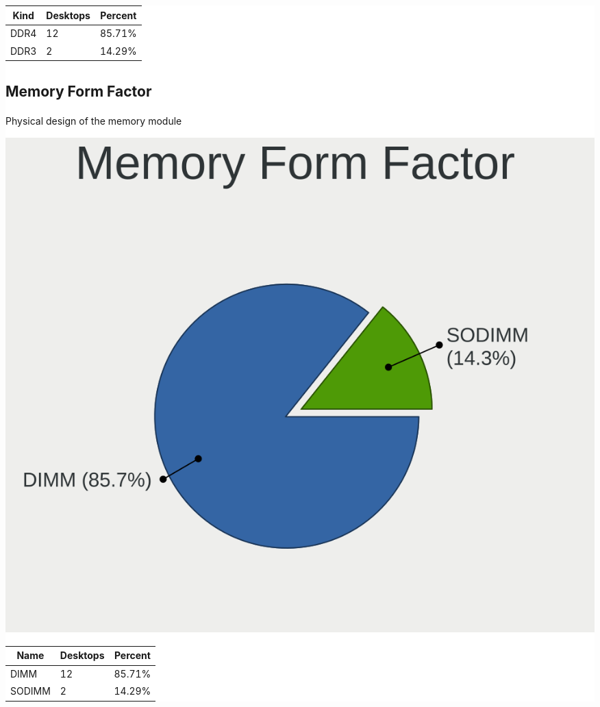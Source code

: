 
| Kind | Desktops | Percent |
|------|----------|---------|
| DDR4 | 12       | 85.71%  |
| DDR3 | 2        | 14.29%  |

Memory Form Factor
------------------

Physical design of the memory module

![Memory Form Factor](./images/pie_chart/memory_formfactor.svg)


| Name   | Desktops | Percent |
|--------|----------|---------|
| DIMM   | 12       | 85.71%  |
| SODIMM | 2        | 14.29%  |
